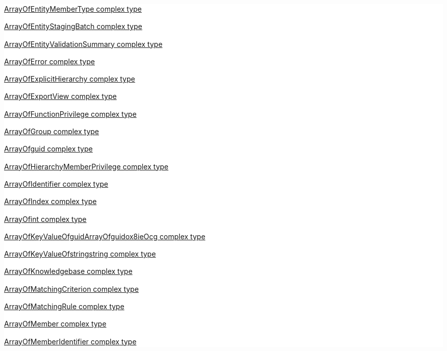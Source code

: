 <p><a href="baff45eb-b006-4810-a226-7d1f37335d76.html">ArrayOfEntityMemberType
complex type</a></p>

<p><a href="a4ec0514-c3b9-4926-a4b4-1065f322ec4f.html">ArrayOfEntityStagingBatch
complex type</a></p>

<p><a href="834b2eee-6ab7-445a-9d38-8b4f1deed9e9.html">ArrayOfEntityValidationSummary
complex type</a></p>

<p><a href="615eae03-6dc3-4836-a550-d7623d8659f7.html">ArrayOfError
complex type</a></p>

<p><a href="3672eba5-58e4-4509-b42d-1e4d12a52de0.html">ArrayOfExplicitHierarchy
complex type</a></p>

<p><a href="d0d3b3fe-4131-45d0-b583-737288d81f5a.html">ArrayOfExportView
complex type</a></p>

<p><a href="bb02bff3-79e1-4d6f-91ea-14c17c69da88.html">ArrayOfFunctionPrivilege
complex type</a></p>

<p><a href="747c647c-24b4-4bda-88b9-8bfff7c0d9bd.html">ArrayOfGroup
complex type</a></p>

<p><a href="379cc7d7-be77-4623-b9d3-18bf822045cb.html">ArrayOfguid
complex type</a></p>

<p><a href="5650daee-6c76-4184-a1e2-f71d2af1e08e.html">ArrayOfHierarchyMemberPrivilege
complex type</a></p>

<p><a href="cff47f08-37b8-477c-b3ff-8dc71083993c.html">ArrayOfIdentifier
complex type</a></p>

<p><a href="50ec56c8-604b-4f74-829b-055aecb16836.html">ArrayOfIndex
complex type</a></p>

<p><a href="ce386c35-0813-4b5b-9225-eb5706c9f713.html">ArrayOfint
complex type</a></p>

<p><a href="25909bad-cc0c-46b5-aea7-b16a4fdba5a2.html">ArrayOfKeyValueOfguidArrayOfguidox8ieOcg
complex type</a></p>

<p><a href="8c03d406-62d5-4baf-81a3-3c73faddbcc3.html">ArrayOfKeyValueOfstringstring
complex type</a></p>

<p><a href="689a234b-a131-415c-b582-85fc8dff03ce.html">ArrayOfKnowledgebase
complex type</a></p>

<p><a href="82a48aaf-8f86-4dca-ad35-a3fbac865281.html">ArrayOfMatchingCriterion
complex type</a></p>

<p><a href="2ea2ca12-eda4-41a2-b83e-e641c54eb1a9.html">ArrayOfMatchingRule
complex type</a></p>

<p><a href="4e152524-3c06-43a6-a80e-b728e68f1e4d.html">ArrayOfMember
complex type</a></p>

<p><a href="93cbe60a-0332-4201-8f69-0b533efc7605.html">ArrayOfMemberIdentifier
complex type</a></p>
